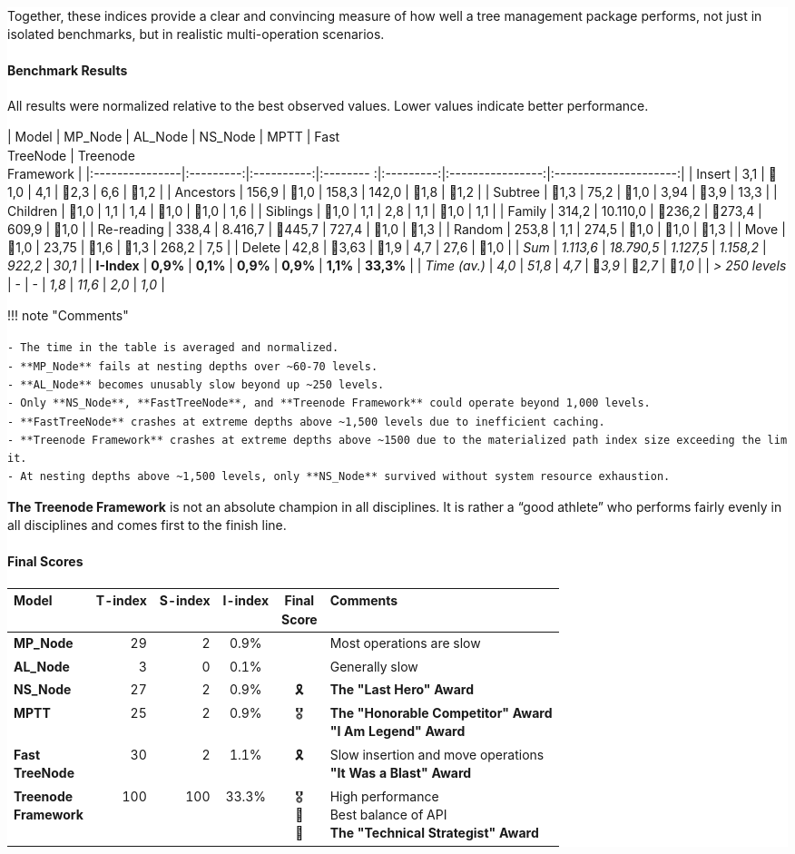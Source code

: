 Together, these indices provide a clear and convincing measure of how well a tree management package performs, not just in isolated benchmarks, but in realistic multi-operation scenarios.


#### Benchmark Results

All results were normalized relative to the best observed values. Lower values indicate better performance.

| Model          | MP_Node   | AL_Node    | NS_Node   | MPTT      | Fast<br>TreeNode | Treenode<br>Framework |
|:---------------|:---------:|:----------:|:-------- :|:---------:|:----------------:|:---------------------:|
| Insert         | 3,1       | 🥇1,0     | 4,1       | 🥉2,3     | 6,6             | 🥈1,2                 |
| Ancestors      | 156,9     | 🥇1,0     | 158,3     | 142,0      | 🥉1,8          | 🥈1,2                 |
| Subtree        | 🥉1,3    | 75,2       | 🥇1,0    | 3,94       | 🥈3,9          | 13,3                   |
| Children       | 🥇1,0    | 1,1        | 1,4       | 🥉1,0     | 🥈1,0          | 1,6                    |
| Siblings       | 🥇1,0    | 1,1        | 2,8       | 1,1        | 🥈1,0          | 1,1                   |
| Family         | 314,2     | 10.110,0   | 🥈236,2  | 🥉273,4   | 609,9           | 🥇1,0                 |
| Re-reading     | 338,4     | 8.416,7   | 🥉445,7   | 727,4      | 🥇1,0          | 🥈1,3                 |
| Random         | 253,8     | 1,1        | 274,5     | 🥇1,0     | 🥈1,0          | 🥉1,3                |
| Move           | 🥇1,0     | 23,75     | 🥈1,6     | 🥈1,3    | 268,2           | 7,5                    | 
| Delete         | 42,8      | 🥈3,63    | 🥈1,9     | 4,7       | 27,6            | 🥇1,0                 |
| *Sum*          | *1.113,6* | *18.790,5* | *1.127,5* | *1.158,2* | *922,2*         | *30,1*                 | 
| **I-Index**    | **0,9%**  | **0,1%**   | **0,9%**  | **0,9%**  | **1,1%**        | **33,3%**              |
| *Time (av.)*   | *4,0*     | *51,8*     | *4,7*     | 🥉*3,9*  | 🥈*2,7*         | 🥇*1,0*               |
| *> 250 levels* |     -     |      -     | *1,8*     | *11,6*    | *2,0*           | *1,0*                  |


!!! note "Comments"

    - The time in the table is averaged and normalized.
    - **MP_Node** fails at nesting depths over ~60-70 levels.
    - **AL_Node** becomes unusably slow beyond up ~250 levels.
    - Only **NS_Node**, **FastTreeNode**, and **Treenode Framework** could operate beyond 1,000 levels.
    - **FastTreeNode** crashes at extreme depths above ~1,500 levels due to inefficient caching. 
    - **Treenode Framework** crashes at extreme depths above ~1500 due to the materialized path index size exceeding the limit.
    - At nesting depths above ~1,500 levels, only **NS_Node** survived without system resource exhaustion.

**The Treenode Framework** is not an absolute champion in all disciplines. It is rather a “good athlete” who performs fairly evenly in all disciplines and comes first to the finish line.


#### Final Scores

| Model               | T-index | S-index | I-index | Final<br>Score | Comments |
|:-----------------------|--------:|--------:|:-------:|:-----------:|:---------|
| **MP_Node**            | 29      | 2       | 0.9% |      | Most operations are slow |
| **AL_Node**            | 3       | 0       | 0.1% |              | Generally slow |
| **NS_Node**            | 27      | 2       | 0.9%|  🎗️         | **The "Last Hero" Award** |
| **MPTT**               | 25      | 2       | 0.9% |  🎖️         | **The "Honorable Competitor" Award**<br>**"I Am Legend" Award** |
| **Fast<br>TreeNode**       | 30      | 2    | 1.1% | 🎗️         | Slow insertion and move operations<br>**"It Was a Blast" Award** |
| **Treenode<br>Framework** | 100     | 100    | 33.3%  | 🎖️<br>🚀<br>🧠    | High performance<br>Best balance of API<br>**The "Technical Strategist" Award** |
